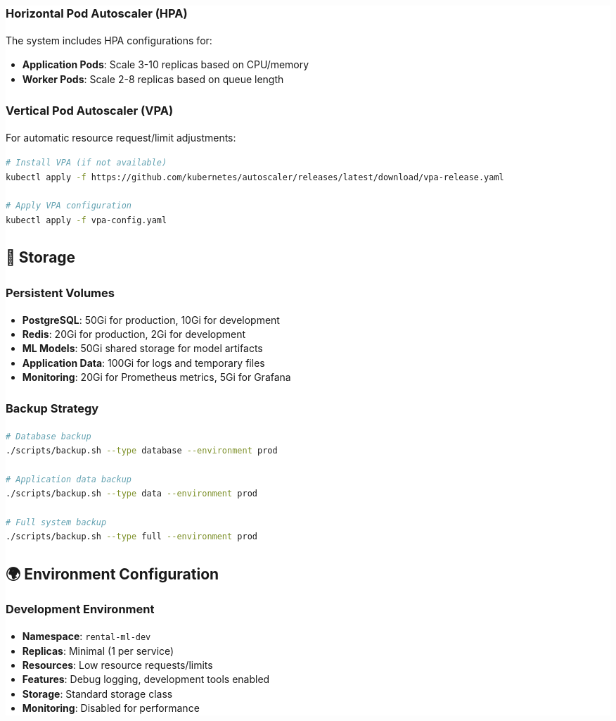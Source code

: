 ### Horizontal Pod Autoscaler (HPA)

The system includes HPA configurations for:

- **Application Pods**: Scale 3-10 replicas based on CPU/memory
- **Worker Pods**: Scale 2-8 replicas based on queue length

### Vertical Pod Autoscaler (VPA)

For automatic resource request/limit adjustments:

```bash
# Install VPA (if not available)
kubectl apply -f https://github.com/kubernetes/autoscaler/releases/latest/download/vpa-release.yaml

# Apply VPA configuration
kubectl apply -f vpa-config.yaml
```

## 💾 Storage

### Persistent Volumes

- **PostgreSQL**: 50Gi for production, 10Gi for development
- **Redis**: 20Gi for production, 2Gi for development
- **ML Models**: 50Gi shared storage for model artifacts
- **Application Data**: 100Gi for logs and temporary files
- **Monitoring**: 20Gi for Prometheus metrics, 5Gi for Grafana

### Backup Strategy

```bash
# Database backup
./scripts/backup.sh --type database --environment prod

# Application data backup
./scripts/backup.sh --type data --environment prod

# Full system backup
./scripts/backup.sh --type full --environment prod
```

## 🌍 Environment Configuration

### Development Environment

- **Namespace**: `rental-ml-dev`
- **Replicas**: Minimal (1 per service)
- **Resources**: Low resource requests/limits
- **Features**: Debug logging, development tools enabled
- **Storage**: Standard storage class
- **Monitoring**: Disabled for performance
